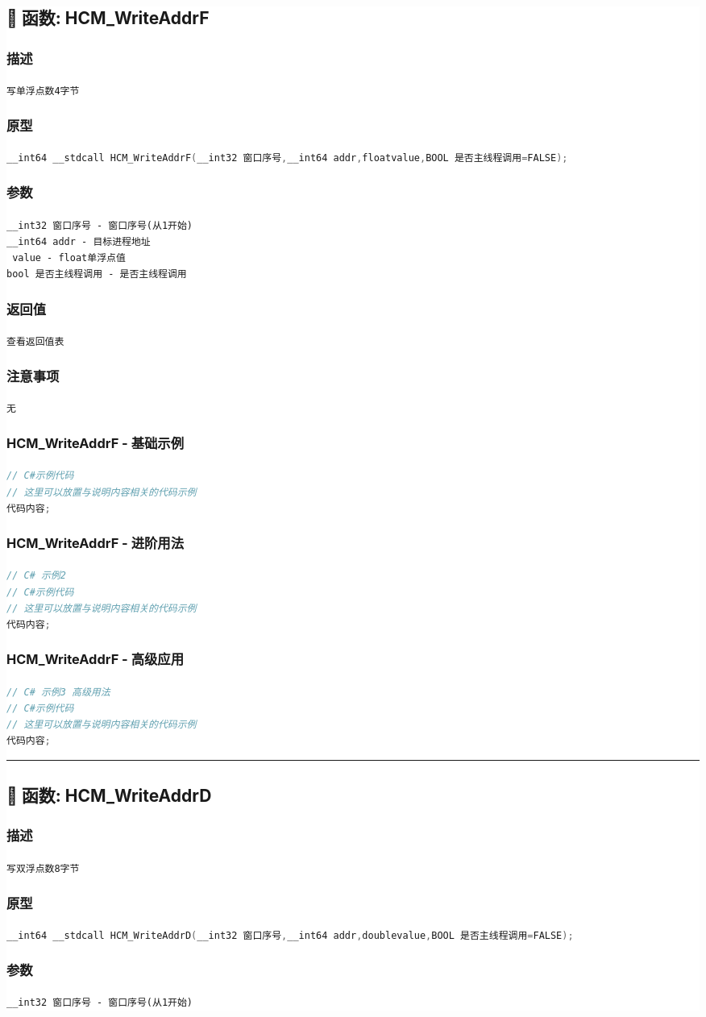 ## 📌 函数: HCM_WriteAddrF
### 描述
```
写单浮点数4字节
```
### 原型
```cpp
__int64 __stdcall HCM_WriteAddrF(__int32 窗口序号,__int64 addr,floatvalue,BOOL 是否主线程调用=FALSE);
```
### 参数
```
__int32 窗口序号 - 窗口序号(从1开始)
__int64 addr - 目标进程地址
 value - float单浮点值
bool 是否主线程调用 - 是否主线程调用
```
### 返回值
```
查看返回值表
```
### 注意事项
```
无
```
### HCM_WriteAddrF - 基础示例
```csharp
// C#示例代码
// 这里可以放置与说明内容相关的代码示例
代码内容;
```
### HCM_WriteAddrF - 进阶用法
```csharp
// C# 示例2
// C#示例代码
// 这里可以放置与说明内容相关的代码示例
代码内容;
```
### HCM_WriteAddrF - 高级应用
```csharp
// C# 示例3 高级用法
// C#示例代码
// 这里可以放置与说明内容相关的代码示例
代码内容;
```

---
## 📌 函数: HCM_WriteAddrD
### 描述
```
写双浮点数8字节
```
### 原型
```cpp
__int64 __stdcall HCM_WriteAddrD(__int32 窗口序号,__int64 addr,doublevalue,BOOL 是否主线程调用=FALSE);
```
### 参数
```
__int32 窗口序号 - 窗口序号(从1开始)
```